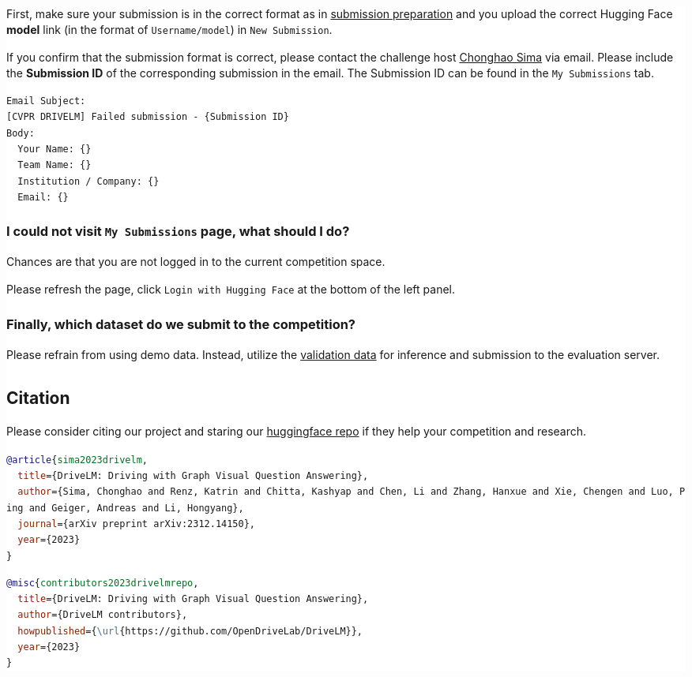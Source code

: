 First, make sure your submission is in the correct format as in [submission preparation](#submission-preparation) and you upload the correct Hugging Face **model** link (in the format of `Username/model`) in `New Submission`.

If you confirm that the submission format is correct, please contact the challenge host [Chonghao Sima](mailto:simachonghao@pjlab.org.cn) via email. Please include the **Submission ID** of the corresponding submission in the email. The Submission ID can be found in the `My Submissions` tab.

```
Email Subject:
[CVPR DRIVELM] Failed submission - {Submission ID}
Body:
  Your Name: {}
  Team Name: {}
  Institution / Company: {}
  Email: {}
```

### I could not visit `My Submissions` page, what should I do?

Chances are that you are not logged in to the current competition space. 

Please refresh the page, click `Login with Hugging Face` at the bottom of the left panel.

### Finally, which dataset do we submit to the competition?

Please refrain from using demo data. Instead, utilize the [validation data](https://drive.google.com/file/d/1fsVP7jOpvChcpoXVdypaZ4HREX1gA7As/view?usp=sharing)  for inference and submission to the evaluation server.


## Citation
Please consider citing our project and staring our [huggingface repo](https://huggingface.co/spaces/AGC2024/driving-with-language-2024) if they help your competition and research.
```BibTeX
@article{sima2023drivelm,
  title={DriveLM: Driving with Graph Visual Question Answering},
  author={Sima, Chonghao and Renz, Katrin and Chitta, Kashyap and Chen, Li and Zhang, Hanxue and Xie, Chengen and Luo, Ping and Geiger, Andreas and Li, Hongyang},
  journal={arXiv preprint arXiv:2312.14150},
  year={2023}
}
```

```BibTeX
@misc{contributors2023drivelmrepo,
  title={DriveLM: Driving with Graph Visual Question Answering},
  author={DriveLM contributors},
  howpublished={\url{https://github.com/OpenDriveLab/DriveLM}},
  year={2023}
}
```

